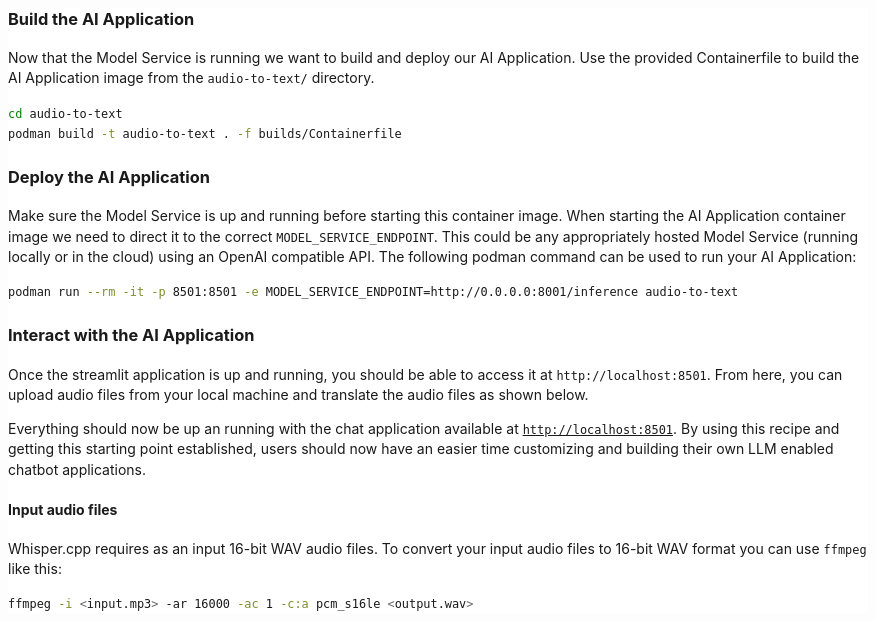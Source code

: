 ### Build the AI Application

Now that the Model Service is running we want to build and deploy our AI Application. Use the provided Containerfile to build the AI Application
image from the `audio-to-text/` directory.

```bash
cd audio-to-text
podman build -t audio-to-text . -f builds/Containerfile   
```
### Deploy the AI Application

Make sure the Model Service is up and running before starting this container image.
When starting the AI Application container image we need to direct it to the correct `MODEL_SERVICE_ENDPOINT`.
This could be any appropriately hosted Model Service (running locally or in the cloud) using an OpenAI compatible API.
The following podman command can be used to run your AI Application:  

```bash
podman run --rm -it -p 8501:8501 -e MODEL_SERVICE_ENDPOINT=http://0.0.0.0:8001/inference audio-to-text 
```

### Interact with the AI Application

Once the streamlit application is up and running, you should be able to access it at `http://localhost:8501`.
From here, you can upload audio files from your local machine and translate the audio files as shown below.

Everything should now be up an running with the chat application available at [`http://localhost:8501`](http://localhost:8501).
By using this recipe and getting this starting point established,
users should now have an easier time customizing and building their own LLM enabled chatbot applications.   

#### Input audio files

Whisper.cpp requires as an input 16-bit WAV audio files.
To convert your input audio files to 16-bit WAV format you can use `ffmpeg` like this:

```bash
ffmpeg -i <input.mp3> -ar 16000 -ac 1 -c:a pcm_s16le <output.wav>
```

